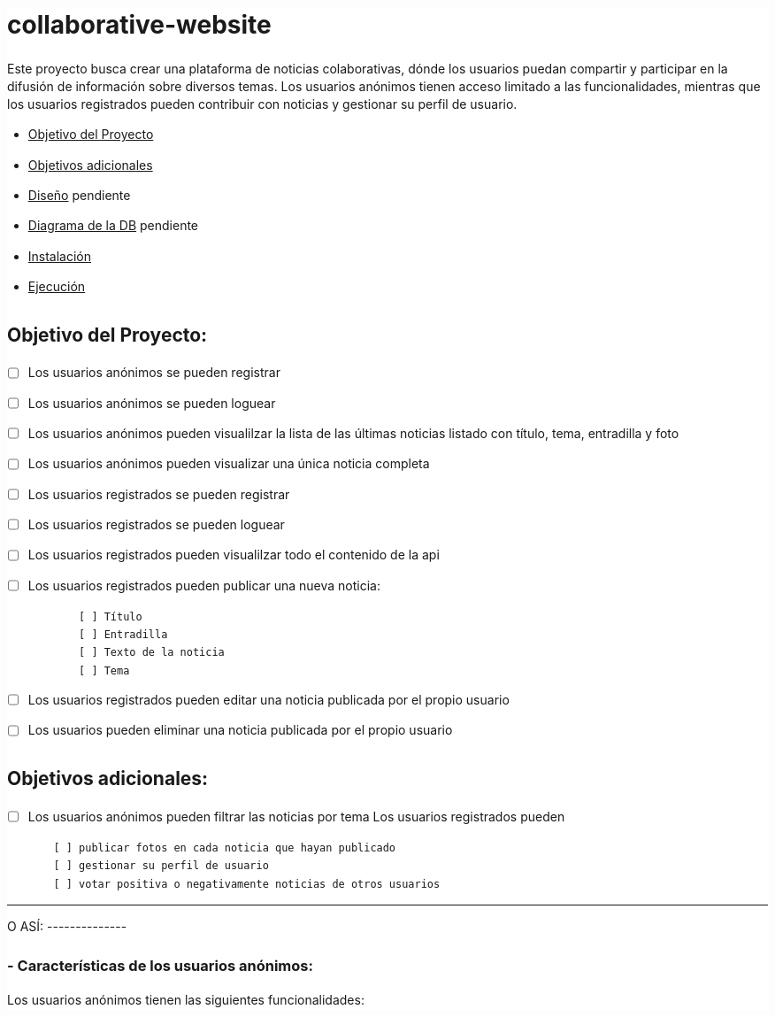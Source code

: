 # collaborative-website

Este proyecto busca crear una plataforma de noticias colaborativas, dónde los usuarios puedan compartir y participar en la difusión de información sobre diversos temas. Los usuarios anónimos tienen acceso limitado a las funcionalidades, mientras que los usuarios registrados pueden contribuir con noticias y gestionar su perfil de usuario.

-   [Objetivo del Proyecto](#objetivo-del-proyecto)
-   [Objetivos adicionales](#bjetivos-adicionales)

-   [Diseño](#dise%C3%B1o) pendiente
-   [Diagrama de la DB](#diagrama-de-la-db) pendiente

-   [Instalación](#instalaci%C3%B3n)
-   [Ejecución](#ejecuci%C3%B3n)

## Objetivo del Proyecto:

-   [ ] Los usuarios anónimos se pueden registrar
-   [ ] Los usuarios anónimos se pueden loguear
-   [ ] Los usuarios anónimos pueden visualilzar la lista de las últimas noticias listado con título, tema, entradilla y foto
-   [ ] Los usuarios anónimos pueden visualizar una única noticia completa

-   [ ] Los usuarios registrados se pueden registrar
-   [ ] Los usuarios registrados se pueden loguear
-   [ ] Los usuarios registrados pueden visualilzar todo el contenido de la api

-   [ ] Los usuarios registrados pueden publicar una nueva noticia:

              [ ] Título
              [ ] Entradilla
              [ ] Texto de la noticia
              [ ] Tema

-   [ ] Los usuarios registrados pueden editar una noticia publicada por el propio usuario
-   [ ] Los usuarios pueden eliminar una noticia publicada por el propio usuario

## Objetivos adicionales:

-   [ ] Los usuarios anónimos pueden filtrar las noticias por tema
        Los usuarios registrados pueden

          [ ] publicar fotos en cada noticia que hayan publicado
          [ ] gestionar su perfil de usuario
          [ ] votar positiva o negativamente noticias de otros usuarios

---

O ASÍ: --------------

### - Características de los usuarios anónimos:

Los usuarios anónimos tienen las siguientes funcionalidades:

